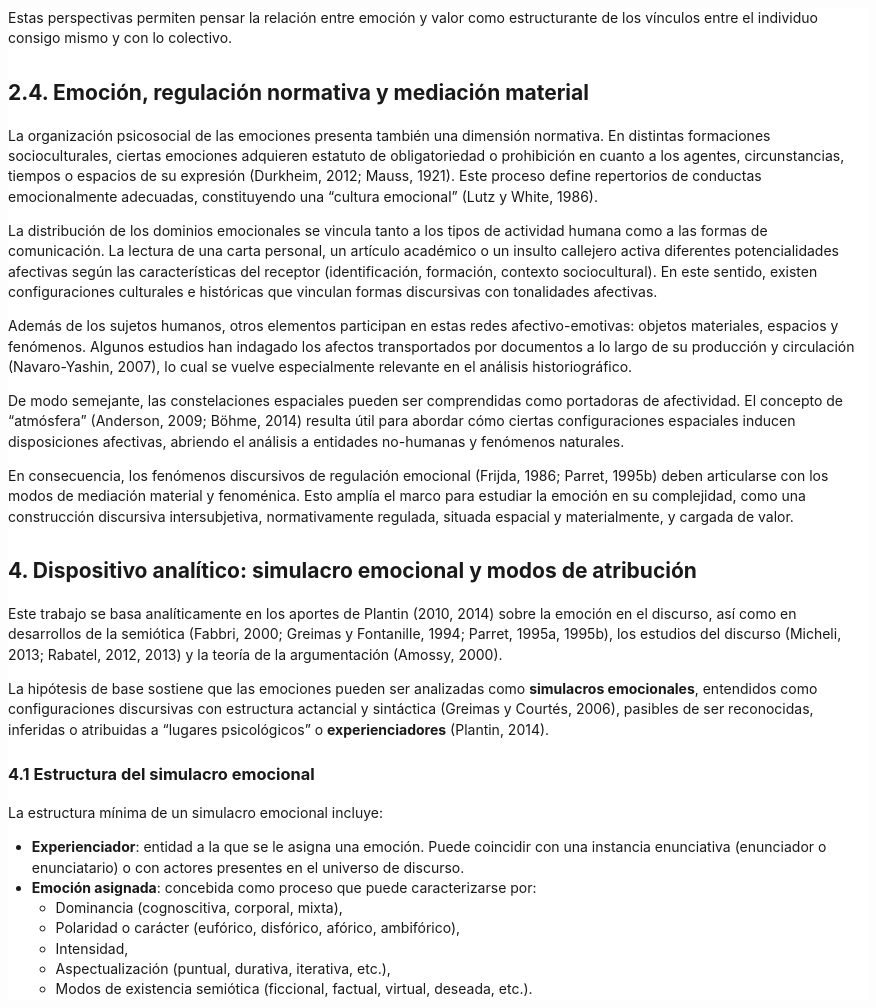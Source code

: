 Estas perspectivas permiten pensar la relación entre emoción y valor como estructurante de los vínculos entre el individuo consigo mismo y con lo colectivo.

## 2.4. Emoción, regulación normativa y mediación material

La organización psicosocial de las emociones presenta también una dimensión normativa. En distintas formaciones socioculturales, ciertas emociones adquieren estatuto de obligatoriedad o prohibición en cuanto a los agentes, circunstancias, tiempos o espacios de su expresión (Durkheim, 2012; Mauss, 1921). Este proceso define repertorios de conductas emocionalmente adecuadas, constituyendo una “cultura emocional” (Lutz y White, 1986).

La distribución de los dominios emocionales se vincula tanto a los tipos de actividad humana como a las formas de comunicación. La lectura de una carta personal, un artículo académico o un insulto callejero activa diferentes potencialidades afectivas según las características del receptor (identificación, formación, contexto sociocultural). En este sentido, existen configuraciones culturales e históricas que vinculan formas discursivas con tonalidades afectivas.

Además de los sujetos humanos, otros elementos participan en estas redes afectivo-emotivas: objetos materiales, espacios y fenómenos. Algunos estudios han indagado los afectos transportados por documentos a lo largo de su producción y circulación (Navaro-Yashin, 2007), lo cual se vuelve especialmente relevante en el análisis historiográfico.

De modo semejante, las constelaciones espaciales pueden ser comprendidas como portadoras de afectividad. El concepto de “atmósfera” (Anderson, 2009; Böhme, 2014) resulta útil para abordar cómo ciertas configuraciones espaciales inducen disposiciones afectivas, abriendo el análisis a entidades no-humanas y fenómenos naturales.

En consecuencia, los fenómenos discursivos de regulación emocional (Frijda, 1986; Parret, 1995b) deben articularse con los modos de mediación material y fenoménica. Esto amplía el marco para estudiar la emoción en su complejidad, como una construcción discursiva intersubjetiva, normativamente regulada, situada espacial y materialmente, y cargada de valor.

## 4. Dispositivo analítico: simulacro emocional y modos de atribución

Este trabajo se basa analíticamente en los aportes de Plantin (2010, 2014) sobre la emoción en el discurso, así como en desarrollos de la semiótica (Fabbri, 2000; Greimas y Fontanille, 1994; Parret, 1995a, 1995b), los estudios del discurso (Micheli, 2013; Rabatel, 2012, 2013) y la teoría de la argumentación (Amossy, 2000).

La hipótesis de base sostiene que las emociones pueden ser analizadas como **simulacros emocionales**, entendidos como configuraciones discursivas con estructura actancial y sintáctica (Greimas y Courtés, 2006), pasibles de ser reconocidas, inferidas o atribuidas a “lugares psicológicos” o **experienciadores** (Plantin, 2014).

### 4.1 Estructura del simulacro emocional

La estructura mínima de un simulacro emocional incluye:

- **Experienciador**: entidad a la que se le asigna una emoción. Puede coincidir con una instancia enunciativa (enunciador o enunciatario) o con actores presentes en el universo de discurso.
- **Emoción asignada**: concebida como proceso que puede caracterizarse por:
  - Dominancia (cognoscitiva, corporal, mixta),
  - Polaridad o carácter (eufórico, disfórico, afórico, ambifórico),
  - Intensidad,
  - Aspectualización (puntual, durativa, iterativa, etc.),
  - Modos de existencia semiótica (ficcional, factual, virtual, deseada, etc.).
